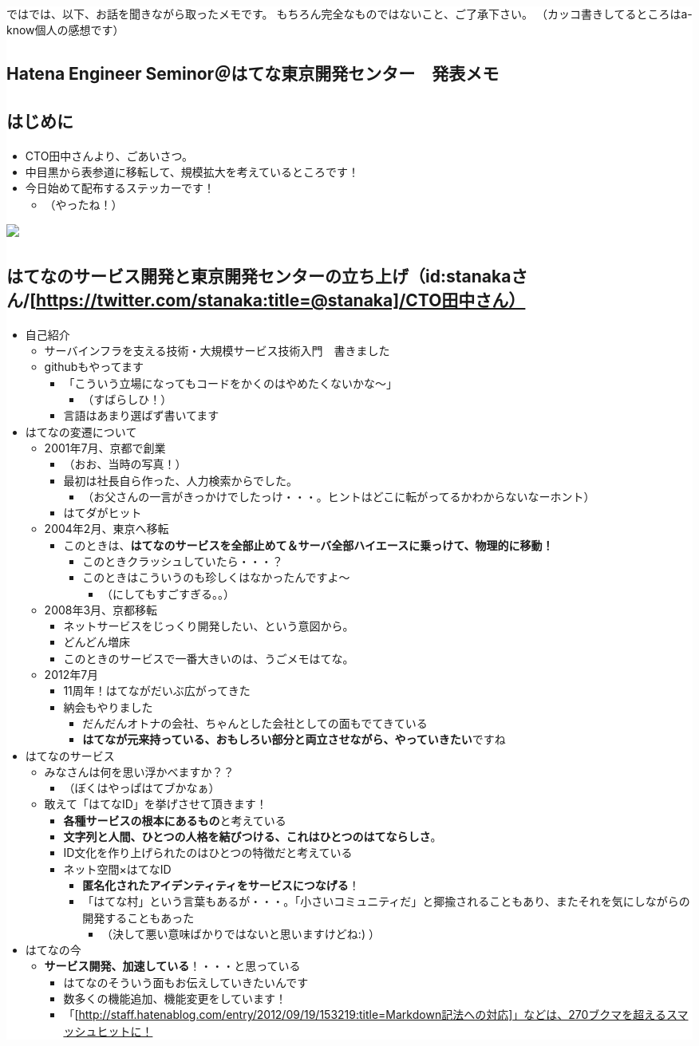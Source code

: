 
ではでは、以下、お話を聞きながら取ったメモです。
もちろん完全なものではないこと、ご了承下さい。
（カッコ書きしてるところはa-know個人の感想です）



## Hatena Engineer Seminor＠はてな東京開発センター　発表メモ

## はじめに
- CTO田中さんより、ごあいさつ。
- 中目黒から表参道に移転して、規模拡大を考えているところです！
- 今日始めて配布するステッカーです！
    - （やったね！）

<img src="//lh6.ggpht.com/zMiWUdkk0gEDcugOQDfH-jnnG0figU-lZiBr7BICqPr5UHRd9W1RDxSr77aRUerkja1EbhBhqLNS9hSnZLo0SAmF=s320">


## はてなのサービス開発と東京開発センターの立ち上げ（id:stanakaさん/[https://twitter.com/stanaka:title=@stanaka]/CTO田中さん）
- 自己紹介
    - サーバインフラを支える技術・大規模サービス技術入門　書きました
    - githubもやってます
        - 「こういう立場になってもコードをかくのはやめたくないかな〜」
            - （すばらしひ！）
        - 言語はあまり選ばず書いてます
- はてなの変遷について
    - 2001年7月、京都で創業
        - （おお、当時の写真！）
        - 最初は社長自ら作った、人力検索からでした。
            - （お父さんの一言がきっかけでしたっけ・・・。ヒントはどこに転がってるかわからないなーホント）
        - はてダがヒット
    - 2004年2月、東京へ移転
        - このときは、<span class="deco" style="font-weight:bold;">はてなのサービスを全部止めて＆サーバ全部ハイエースに乗っけて、物理的に移動！</span>
            - このときクラッシュしていたら・・・？
            - このときはこういうのも珍しくはなかったんですよ〜
                - （にしてもすごすぎる。。）
    - 2008年3月、京都移転
        - ネットサービスをじっくり開発したい、という意図から。
        - どんどん増床
        - このときのサービスで一番大きいのは、うごメモはてな。
    - 2012年7月
        - 11周年！はてながだいぶ広がってきた
        - 納会もやりました
            - だんだんオトナの会社、ちゃんとした会社としての面もでてきている
            - <span class="deco" style="font-weight:bold;">はてなが元来持っている、おもしろい部分と両立させながら、やっていきたい</span>ですね
- はてなのサービス
    - みなさんは何を思い浮かべますか？？
        - （ぼくはやっぱはてブかなぁ）
    - 敢えて「はてなID」を挙げさせて頂きます！
        - <span class="deco" style="font-weight:bold;">各種サービスの根本にあるもの</span>と考えている
        - <span class="deco" style="font-weight:bold;">文字列と人間、ひとつの人格を結びつける、これはひとつのはてならしさ</span>。
        - ID文化を作り上げられたのはひとつの特徴だと考えている
        - ネット空間×はてなID
            - <span class="deco" style="font-weight:bold;">匿名化されたアイデンティティをサービスにつなげる</span>！
            - 「はてな村」という言葉もあるが・・・。「小さいコミュニティだ」と揶揄されることもあり、またそれを気にしながらの開発することもあった
                - （決して悪い意味ばかりではないと思いますけどね:) ）
- はてなの今
    - <span class="deco" style="font-weight:bold;">サービス開発、加速している</span>！・・・と思っている
        - はてなのそういう面もお伝えしていきたいんです
        - 数多くの機能追加、機能変更をしています！
        - 「[http://staff.hatenablog.com/entry/2012/09/19/153219:title=Markdown記法への対応]」などは、270ブクマを超えるスマッシュヒットに！